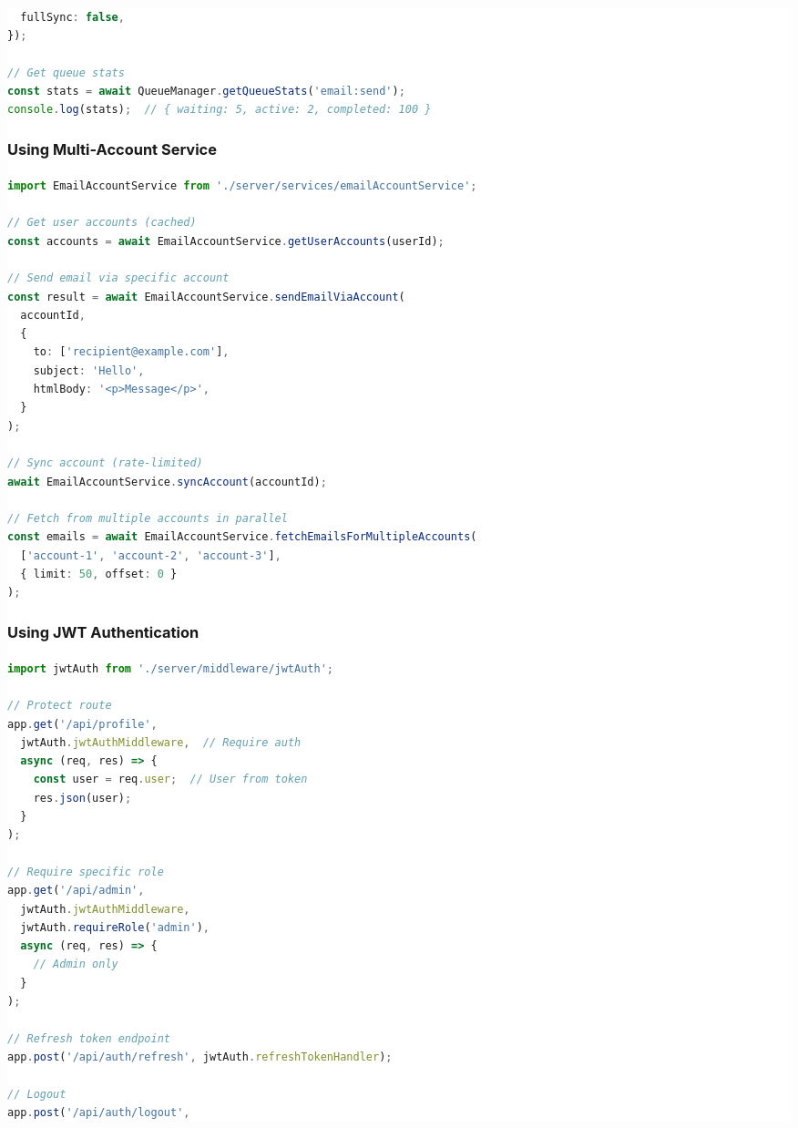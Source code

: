 ```typescript
  fullSync: false,
});

// Get queue stats
const stats = await QueueManager.getQueueStats('email:send');
console.log(stats);  // { waiting: 5, active: 2, completed: 100 }
```

### Using Multi-Account Service

```typescript
import EmailAccountService from './server/services/emailAccountService';

// Get user accounts (cached)
const accounts = await EmailAccountService.getUserAccounts(userId);

// Send email via specific account
const result = await EmailAccountService.sendEmailViaAccount(
  accountId,
  {
    to: ['recipient@example.com'],
    subject: 'Hello',
    htmlBody: '<p>Message</p>',
  }
);

// Sync account (rate-limited)
await EmailAccountService.syncAccount(accountId);

// Fetch from multiple accounts in parallel
const emails = await EmailAccountService.fetchEmailsForMultipleAccounts(
  ['account-1', 'account-2', 'account-3'],
  { limit: 50, offset: 0 }
);
```

### Using JWT Authentication

```typescript
import jwtAuth from './server/middleware/jwtAuth';

// Protect route
app.get('/api/profile',
  jwtAuth.jwtAuthMiddleware,  // Require auth
  async (req, res) => {
    const user = req.user;  // User from token
    res.json(user);
  }
);

// Require specific role
app.get('/api/admin',
  jwtAuth.jwtAuthMiddleware,
  jwtAuth.requireRole('admin'),
  async (req, res) => {
    // Admin only
  }
);

// Refresh token endpoint
app.post('/api/auth/refresh', jwtAuth.refreshTokenHandler);

// Logout
app.post('/api/auth/logout',
```